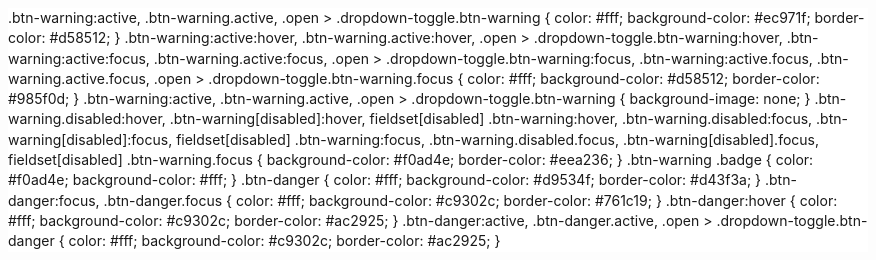 .btn-warning:active,
.btn-warning.active,
.open > .dropdown-toggle.btn-warning {
  color: #fff;
  background-color: #ec971f;
  border-color: #d58512;
}
.btn-warning:active:hover,
.btn-warning.active:hover,
.open > .dropdown-toggle.btn-warning:hover,
.btn-warning:active:focus,
.btn-warning.active:focus,
.open > .dropdown-toggle.btn-warning:focus,
.btn-warning:active.focus,
.btn-warning.active.focus,
.open > .dropdown-toggle.btn-warning.focus {
  color: #fff;
  background-color: #d58512;
  border-color: #985f0d;
}
.btn-warning:active,
.btn-warning.active,
.open > .dropdown-toggle.btn-warning {
  background-image: none;
}
.btn-warning.disabled:hover,
.btn-warning[disabled]:hover,
fieldset[disabled] .btn-warning:hover,
.btn-warning.disabled:focus,
.btn-warning[disabled]:focus,
fieldset[disabled] .btn-warning:focus,
.btn-warning.disabled.focus,
.btn-warning[disabled].focus,
fieldset[disabled] .btn-warning.focus {
  background-color: #f0ad4e;
  border-color: #eea236;
}
.btn-warning .badge {
  color: #f0ad4e;
  background-color: #fff;
}
.btn-danger {
  color: #fff;
  background-color: #d9534f;
  border-color: #d43f3a;
}
.btn-danger:focus,
.btn-danger.focus {
  color: #fff;
  background-color: #c9302c;
  border-color: #761c19;
}
.btn-danger:hover {
  color: #fff;
  background-color: #c9302c;
  border-color: #ac2925;
}
.btn-danger:active,
.btn-danger.active,
.open > .dropdown-toggle.btn-danger {
  color: #fff;
  background-color: #c9302c;
  border-color: #ac2925;
}